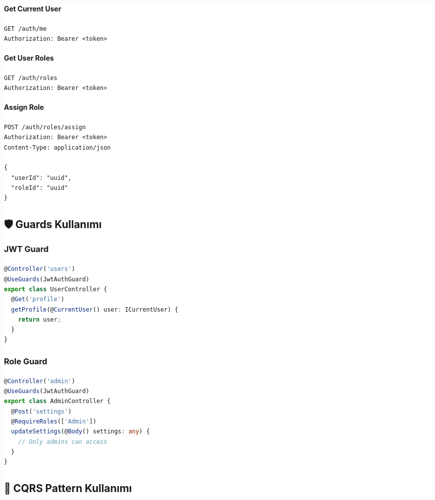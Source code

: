 #### Get Current User
```http
GET /auth/me
Authorization: Bearer <token>
```

#### Get User Roles
```http
GET /auth/roles
Authorization: Bearer <token>
```

#### Assign Role
```http
POST /auth/roles/assign
Authorization: Bearer <token>
Content-Type: application/json

{
  "userId": "uuid",
  "roleId": "uuid"
}
```

## 🛡️ Guards Kullanımı

### JWT Guard
```typescript
@Controller('users')
@UseGuards(JwtAuthGuard)
export class UserController {
  @Get('profile')
  getProfile(@CurrentUser() user: ICurrentUser) {
    return user;
  }
}
```

### Role Guard
```typescript
@Controller('admin')
@UseGuards(JwtAuthGuard)
export class AdminController {
  @Post('settings')
  @RequireRoles(['Admin'])
  updateSettings(@Body() settings: any) {
    // Only admins can access
  }
}
```

## 🎯 CQRS Pattern Kullanımı
